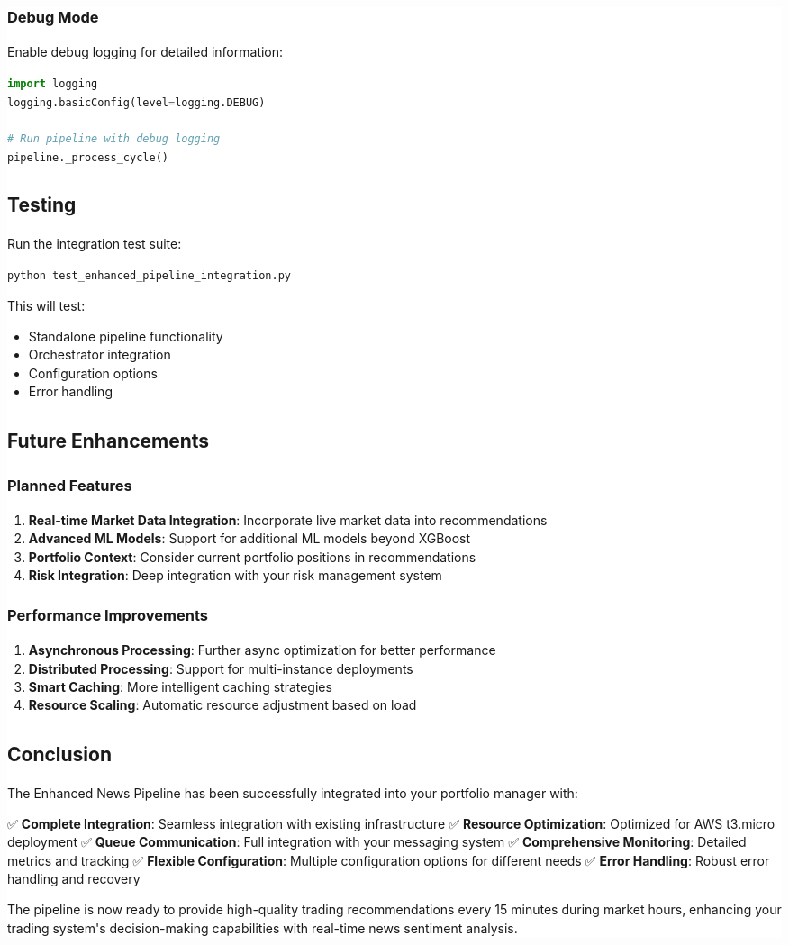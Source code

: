 ### Debug Mode

Enable debug logging for detailed information:

```python
import logging
logging.basicConfig(level=logging.DEBUG)

# Run pipeline with debug logging
pipeline._process_cycle()
```

## Testing

Run the integration test suite:

```bash
python test_enhanced_pipeline_integration.py
```

This will test:
- Standalone pipeline functionality
- Orchestrator integration
- Configuration options
- Error handling

## Future Enhancements

### Planned Features

1. **Real-time Market Data Integration**: Incorporate live market data into recommendations
2. **Advanced ML Models**: Support for additional ML models beyond XGBoost
3. **Portfolio Context**: Consider current portfolio positions in recommendations
4. **Risk Integration**: Deep integration with your risk management system

### Performance Improvements

1. **Asynchronous Processing**: Further async optimization for better performance
2. **Distributed Processing**: Support for multi-instance deployments
3. **Smart Caching**: More intelligent caching strategies
4. **Resource Scaling**: Automatic resource adjustment based on load

## Conclusion

The Enhanced News Pipeline has been successfully integrated into your portfolio manager with:

✅ **Complete Integration**: Seamless integration with existing infrastructure
✅ **Resource Optimization**: Optimized for AWS t3.micro deployment
✅ **Queue Communication**: Full integration with your messaging system
✅ **Comprehensive Monitoring**: Detailed metrics and tracking
✅ **Flexible Configuration**: Multiple configuration options for different needs
✅ **Error Handling**: Robust error handling and recovery

The pipeline is now ready to provide high-quality trading recommendations every 15 minutes during market hours, enhancing your trading system's decision-making capabilities with real-time news sentiment analysis.
